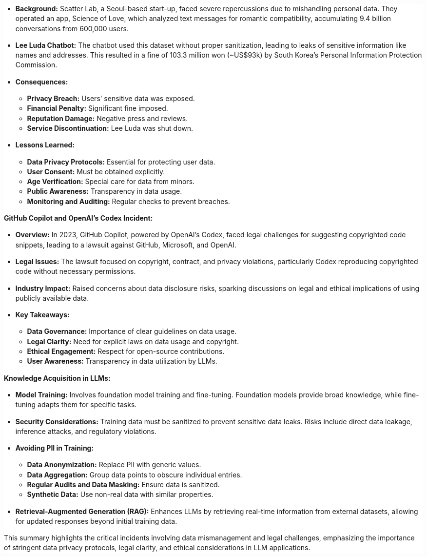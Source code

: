 - **Background:** Scatter Lab, a Seoul-based start-up, faced severe repercussions due to mishandling personal data. They operated an app, Science of Love, which analyzed text messages for romantic compatibility, accumulating 9.4 billion conversations from 600,000 users.

- **Lee Luda Chatbot:** The chatbot used this dataset without proper sanitization, leading to leaks of sensitive information like names and addresses. This resulted in a fine of 103.3 million won (~US$93k) by South Korea’s Personal Information Protection Commission.

- **Consequences:**
  - **Privacy Breach:** Users’ sensitive data was exposed.
  - **Financial Penalty:** Significant fine imposed.
  - **Reputation Damage:** Negative press and reviews.
  - **Service Discontinuation:** Lee Luda was shut down.

- **Lessons Learned:**
  - **Data Privacy Protocols:** Essential for protecting user data.
  - **User Consent:** Must be obtained explicitly.
  - **Age Verification:** Special care for data from minors.
  - **Public Awareness:** Transparency in data usage.
  - **Monitoring and Auditing:** Regular checks to prevent breaches.

**GitHub Copilot and OpenAI’s Codex Incident:**

- **Overview:** In 2023, GitHub Copilot, powered by OpenAI’s Codex, faced legal challenges for suggesting copyrighted code snippets, leading to a lawsuit against GitHub, Microsoft, and OpenAI.

- **Legal Issues:** The lawsuit focused on copyright, contract, and privacy violations, particularly Codex reproducing copyrighted code without necessary permissions.

- **Industry Impact:** Raised concerns about data disclosure risks, sparking discussions on legal and ethical implications of using publicly available data.

- **Key Takeaways:**
  - **Data Governance:** Importance of clear guidelines on data usage.
  - **Legal Clarity:** Need for explicit laws on data usage and copyright.
  - **Ethical Engagement:** Respect for open-source contributions.
  - **User Awareness:** Transparency in data utilization by LLMs.

**Knowledge Acquisition in LLMs:**

- **Model Training:** Involves foundation model training and fine-tuning. Foundation models provide broad knowledge, while fine-tuning adapts them for specific tasks.

- **Security Considerations:** Training data must be sanitized to prevent sensitive data leaks. Risks include direct data leakage, inference attacks, and regulatory violations.

- **Avoiding PII in Training:**
  - **Data Anonymization:** Replace PII with generic values.
  - **Data Aggregation:** Group data points to obscure individual entries.
  - **Regular Audits and Data Masking:** Ensure data is sanitized.
  - **Synthetic Data:** Use non-real data with similar properties.

- **Retrieval-Augmented Generation (RAG):** Enhances LLMs by retrieving real-time information from external datasets, allowing for updated responses beyond initial training data.

This summary highlights the critical incidents involving data mismanagement and legal challenges, emphasizing the importance of stringent data privacy protocols, legal clarity, and ethical considerations in LLM applications.
